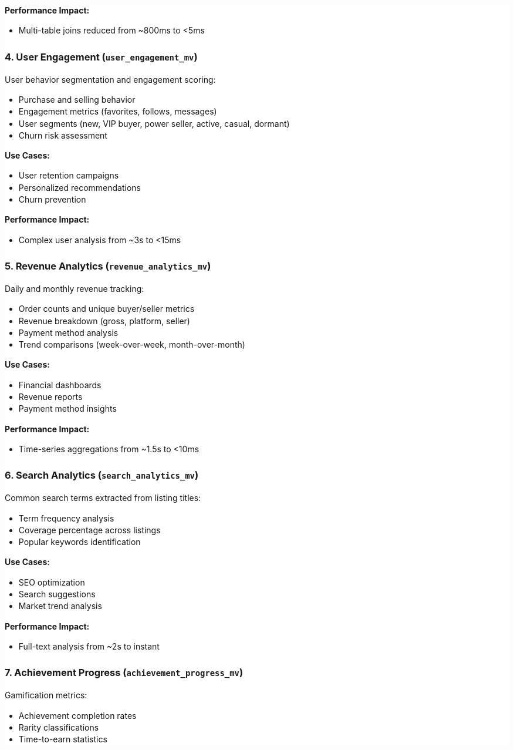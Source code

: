 **Performance Impact:**
- Multi-table joins reduced from ~800ms to <5ms

### 4. User Engagement (`user_engagement_mv`)
User behavior segmentation and engagement scoring:
- Purchase and selling behavior
- Engagement metrics (favorites, follows, messages)
- User segments (new, VIP buyer, power seller, active, casual, dormant)
- Churn risk assessment

**Use Cases:**
- User retention campaigns
- Personalized recommendations
- Churn prevention

**Performance Impact:**
- Complex user analysis from ~3s to <15ms

### 5. Revenue Analytics (`revenue_analytics_mv`)
Daily and monthly revenue tracking:
- Order counts and unique buyer/seller metrics
- Revenue breakdown (gross, platform, seller)
- Payment method analysis
- Trend comparisons (week-over-week, month-over-month)

**Use Cases:**
- Financial dashboards
- Revenue reports
- Payment method insights

**Performance Impact:**
- Time-series aggregations from ~1.5s to <10ms

### 6. Search Analytics (`search_analytics_mv`)
Common search terms extracted from listing titles:
- Term frequency analysis
- Coverage percentage across listings
- Popular keywords identification

**Use Cases:**
- SEO optimization
- Search suggestions
- Market trend analysis

**Performance Impact:**
- Full-text analysis from ~2s to instant

### 7. Achievement Progress (`achievement_progress_mv`)
Gamification metrics:
- Achievement completion rates
- Rarity classifications
- Time-to-earn statistics
